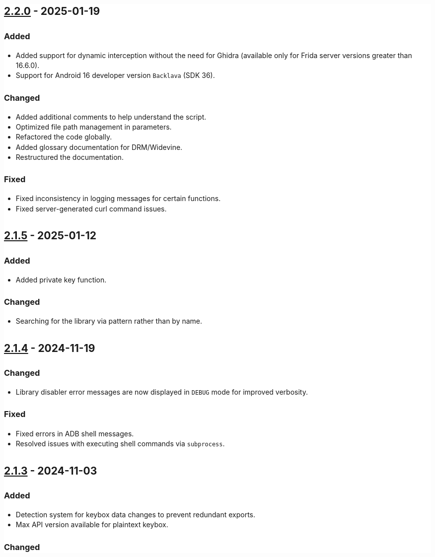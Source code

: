 ## [2.2.0] - 2025-01-19

### Added

- Added support for dynamic interception without the need for Ghidra (available only for Frida server versions greater than 16.6.0).
- Support for Android 16 developer version `Backlava` (SDK 36).

### Changed

- Added additional comments to help understand the script.
- Optimized file path management in parameters.
- Refactored the code globally.
- Added glossary documentation for DRM/Widevine.
- Restructured the documentation.

### Fixed

- Fixed inconsistency in logging messages for certain functions.
- Fixed server-generated curl command issues.

## [2.1.5] - 2025-01-12

### Added

- Added private key function.

### Changed

- Searching for the library via pattern rather than by name.

## [2.1.4] - 2024-11-19

### Changed

- Library disabler error messages are now displayed in `DEBUG` mode for improved verbosity.

### Fixed

- Fixed errors in ADB shell messages.
- Resolved issues with executing shell commands via `subprocess`.

## [2.1.3] - 2024-11-03

### Added

- Detection system for keybox data changes to prevent redundant exports.
- Max API version available for plaintext keybox.

### Changed


[3.0.2]: https://github.com/hyugogirubato/KeyDive/releases/tag/v3.0.2
[3.0.1]: https://github.com/hyugogirubato/KeyDive/releases/tag/v3.0.1
[3.0.0]: https://github.com/hyugogirubato/KeyDive/releases/tag/v3.0.0
[2.2.1]: https://github.com/hyugogirubato/KeyDive/releases/tag/v2.2.1
[2.2.0]: https://github.com/hyugogirubato/KeyDive/releases/tag/v2.2.0
[2.1.5]: https://github.com/hyugogirubato/KeyDive/releases/tag/v2.1.5
[2.1.4]: https://github.com/hyugogirubato/KeyDive/releases/tag/v2.1.4
[2.1.3]: https://github.com/hyugogirubato/KeyDive/releases/tag/v2.1.3
[2.1.2]: https://github.com/hyugogirubato/KeyDive/releases/tag/v2.1.2
[2.1.1]: https://github.com/hyugogirubato/KeyDive/releases/tag/v2.1.1
[2.1.0]: https://github.com/hyugogirubato/KeyDive/releases/tag/v2.1.0
[2.0.9]: https://github.com/hyugogirubato/KeyDive/releases/tag/v2.0.9
[2.0.8]: https://github.com/hyugogirubato/KeyDive/releases/tag/v2.0.8
[2.0.7]: https://github.com/hyugogirubato/KeyDive/releases/tag/v2.0.7
[2.0.6]: https://github.com/hyugogirubato/KeyDive/releases/tag/v2.0.6
[2.0.5]: https://github.com/hyugogirubato/KeyDive/releases/tag/v2.0.5
[2.0.4]: https://github.com/hyugogirubato/KeyDive/releases/tag/v2.0.4
[2.0.3]: https://github.com/hyugogirubato/KeyDive/releases/tag/v2.0.3
[2.0.2]: https://github.com/hyugogirubato/KeyDive/releases/tag/v2.0.2
[2.0.1]: https://github.com/hyugogirubato/KeyDive/releases/tag/v2.0.1
[2.0.0]: https://github.com/hyugogirubato/KeyDive/releases/tag/v2.0.0
[1.1.0]: https://github.com/hyugogirubato/KeyDive/releases/tag/v1.1.0
[1.0.9]: https://github.com/hyugogirubato/KeyDive/releases/tag/v1.0.9
[1.0.8]: https://github.com/hyugogirubato/KeyDive/releases/tag/v1.0.8
[1.0.7]: https://github.com/hyugogirubato/KeyDive/releases/tag/v1.0.7
[1.0.6]: https://github.com/hyugogirubato/KeyDive/releases/tag/v1.0.6
[1.0.5]: https://github.com/hyugogirubato/KeyDive/releases/tag/v1.0.5
[1.0.4]: https://github.com/hyugogirubato/KeyDive/releases/tag/v1.0.4
[1.0.3]: https://github.com/hyugogirubato/KeyDive/releases/tag/v1.0.3
[1.0.2]: https://github.com/hyugogirubato/KeyDive/releases/tag/v1.0.2
[1.0.1]: https://github.com/hyugogirubato/KeyDive/releases/tag/v1.0.1
[1.0.0]: https://github.com/hyugogirubato/KeyDive/releases/tag/v1.0.0